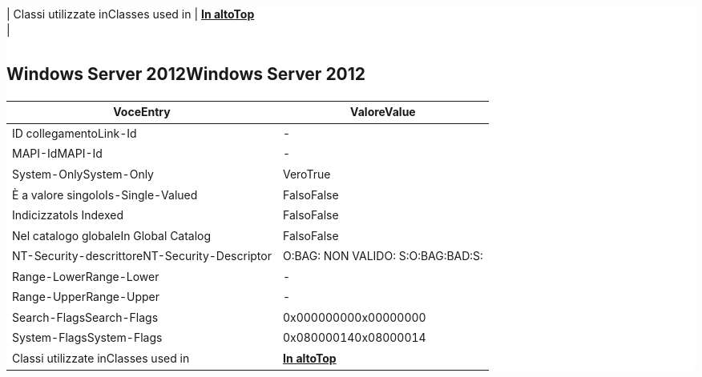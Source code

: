 | <span data-ttu-id="9524b-266">Classi utilizzate in</span><span class="sxs-lookup"><span data-stu-id="9524b-266">Classes used in</span></span>        | [<span data-ttu-id="9524b-267">**In alto**</span><span class="sxs-lookup"><span data-stu-id="9524b-267">**Top**</span></span>](c-top.md)<br/> |



## <a name="windows-server-2012"></a><span data-ttu-id="9524b-268">Windows Server 2012</span><span class="sxs-lookup"><span data-stu-id="9524b-268">Windows Server 2012</span></span>



| <span data-ttu-id="9524b-269">Voce</span><span class="sxs-lookup"><span data-stu-id="9524b-269">Entry</span></span> | <span data-ttu-id="9524b-270">Valore</span><span class="sxs-lookup"><span data-stu-id="9524b-270">Value</span></span> |
|------------------------|---------------------------------|
| <span data-ttu-id="9524b-271">ID collegamento</span><span class="sxs-lookup"><span data-stu-id="9524b-271">Link-Id</span></span>                | \-                              |
| <span data-ttu-id="9524b-272">MAPI-Id</span><span class="sxs-lookup"><span data-stu-id="9524b-272">MAPI-Id</span></span>                | \-                              |
| <span data-ttu-id="9524b-273">System-Only</span><span class="sxs-lookup"><span data-stu-id="9524b-273">System-Only</span></span>            | <span data-ttu-id="9524b-274">Vero</span><span class="sxs-lookup"><span data-stu-id="9524b-274">True</span></span>                            |
| <span data-ttu-id="9524b-275">È a valore singolo</span><span class="sxs-lookup"><span data-stu-id="9524b-275">Is-Single-Valued</span></span>       | <span data-ttu-id="9524b-276">Falso</span><span class="sxs-lookup"><span data-stu-id="9524b-276">False</span></span>                           |
| <span data-ttu-id="9524b-277">Indicizzato</span><span class="sxs-lookup"><span data-stu-id="9524b-277">Is Indexed</span></span>             | <span data-ttu-id="9524b-278">Falso</span><span class="sxs-lookup"><span data-stu-id="9524b-278">False</span></span>                           |
| <span data-ttu-id="9524b-279">Nel catalogo globale</span><span class="sxs-lookup"><span data-stu-id="9524b-279">In Global Catalog</span></span>      | <span data-ttu-id="9524b-280">Falso</span><span class="sxs-lookup"><span data-stu-id="9524b-280">False</span></span>                           |
| <span data-ttu-id="9524b-281">NT-Security-descrittore</span><span class="sxs-lookup"><span data-stu-id="9524b-281">NT-Security-Descriptor</span></span> | <span data-ttu-id="9524b-282">O:BAG: NON VALIDO: S:</span><span class="sxs-lookup"><span data-stu-id="9524b-282">O:BAG:BAD:S:</span></span>                    |
| <span data-ttu-id="9524b-283">Range-Lower</span><span class="sxs-lookup"><span data-stu-id="9524b-283">Range-Lower</span></span>            | \-                              |
| <span data-ttu-id="9524b-284">Range-Upper</span><span class="sxs-lookup"><span data-stu-id="9524b-284">Range-Upper</span></span>            | \-                              |
| <span data-ttu-id="9524b-285">Search-Flags</span><span class="sxs-lookup"><span data-stu-id="9524b-285">Search-Flags</span></span>           | <span data-ttu-id="9524b-286">0x00000000</span><span class="sxs-lookup"><span data-stu-id="9524b-286">0x00000000</span></span>                      |
| <span data-ttu-id="9524b-287">System-Flags</span><span class="sxs-lookup"><span data-stu-id="9524b-287">System-Flags</span></span>           | <span data-ttu-id="9524b-288">0x08000014</span><span class="sxs-lookup"><span data-stu-id="9524b-288">0x08000014</span></span>                      |
| <span data-ttu-id="9524b-289">Classi utilizzate in</span><span class="sxs-lookup"><span data-stu-id="9524b-289">Classes used in</span></span>        | [<span data-ttu-id="9524b-290">**In alto**</span><span class="sxs-lookup"><span data-stu-id="9524b-290">**Top**</span></span>](c-top.md)<br/> |



 

 





